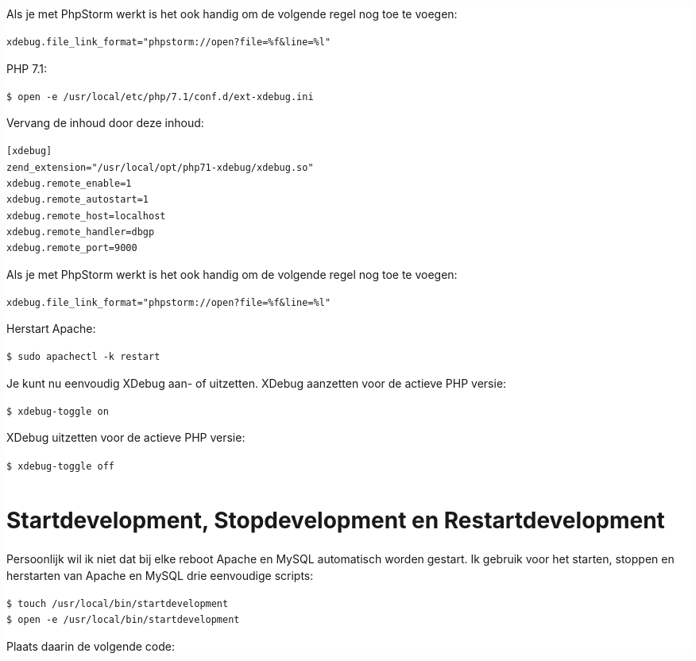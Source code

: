 Als je met PhpStorm werkt is het ook handig om de volgende regel nog toe te voegen:

```
xdebug.file_link_format="phpstorm://open?file=%f&line=%l"
```

PHP 7.1:

```
$ open -e /usr/local/etc/php/7.1/conf.d/ext-xdebug.ini
```

Vervang de inhoud door deze inhoud:

```
[xdebug]
zend_extension="/usr/local/opt/php71-xdebug/xdebug.so"
xdebug.remote_enable=1
xdebug.remote_autostart=1
xdebug.remote_host=localhost
xdebug.remote_handler=dbgp
xdebug.remote_port=9000
```

Als je met PhpStorm werkt is het ook handig om de volgende regel nog toe te voegen:

```
xdebug.file_link_format="phpstorm://open?file=%f&line=%l"
```

Herstart Apache:

```
$ sudo apachectl -k restart
```

Je kunt nu eenvoudig XDebug aan- of uitzetten.
XDebug aanzetten voor de actieve PHP versie:

```
$ xdebug-toggle on
```

XDebug uitzetten voor de actieve PHP versie:

```
$ xdebug-toggle off
```

# Startdevelopment, Stopdevelopment en Restartdevelopment

Persoonlijk wil ik niet dat bij elke reboot Apache en MySQL automatisch worden gestart.
Ik gebruik voor het starten, stoppen en herstarten van Apache en MySQL drie eenvoudige scripts:

```
$ touch /usr/local/bin/startdevelopment
$ open -e /usr/local/bin/startdevelopment
```

Plaats daarin de volgende code:
